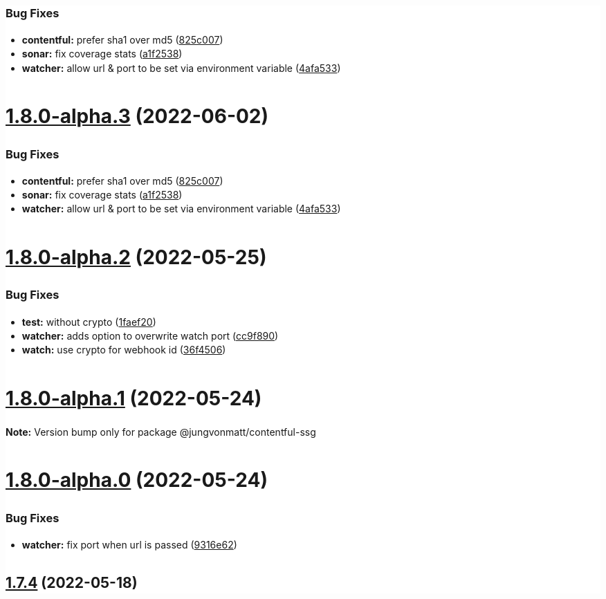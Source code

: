 ### Bug Fixes

- **contentful:** prefer sha1 over md5 ([825c007](https://github.com/jungvonmatt/contentful-ssg/commit/825c007131abe78b9003abb6985ca4fe480441b3))
- **sonar:** fix coverage stats ([a1f2538](https://github.com/jungvonmatt/contentful-ssg/commit/a1f2538b892029f36ab4af57e9ca311b12320b58))
- **watcher:** allow url & port to be set via environment variable ([4afa533](https://github.com/jungvonmatt/contentful-ssg/commit/4afa53344a6a8093700f8b9119a069011ea72a72))

# [1.8.0-alpha.3](https://github.com/jungvonmatt/contentful-ssg/compare/v1.8.0-alpha.2...v1.8.0-alpha.3) (2022-06-02)

### Bug Fixes

- **contentful:** prefer sha1 over md5 ([825c007](https://github.com/jungvonmatt/contentful-ssg/commit/825c007131abe78b9003abb6985ca4fe480441b3))
- **sonar:** fix coverage stats ([a1f2538](https://github.com/jungvonmatt/contentful-ssg/commit/a1f2538b892029f36ab4af57e9ca311b12320b58))
- **watcher:** allow url & port to be set via environment variable ([4afa533](https://github.com/jungvonmatt/contentful-ssg/commit/4afa53344a6a8093700f8b9119a069011ea72a72))

# [1.8.0-alpha.2](https://github.com/jungvonmatt/contentful-ssg/compare/v1.8.0-alpha.1...v1.8.0-alpha.2) (2022-05-25)

### Bug Fixes

- **test:** without crypto ([1faef20](https://github.com/jungvonmatt/contentful-ssg/commit/1faef206b810212b7b3ec02633f5ae9a759b71fb))
- **watcher:** adds option to overwrite watch port ([cc9f890](https://github.com/jungvonmatt/contentful-ssg/commit/cc9f890601b96fb8795cf5e8cdbdd99290ba2351))
- **watch:** use crypto for webhook id ([36f4506](https://github.com/jungvonmatt/contentful-ssg/commit/36f45068b2aee82a8af0c88c1b7fc1e0d6133cb3))

# [1.8.0-alpha.1](https://github.com/jungvonmatt/contentful-ssg/compare/v1.8.0-alpha.0...v1.8.0-alpha.1) (2022-05-24)

**Note:** Version bump only for package @jungvonmatt/contentful-ssg

# [1.8.0-alpha.0](https://github.com/jungvonmatt/contentful-ssg/compare/v1.7.4...v1.8.0-alpha.0) (2022-05-24)

### Bug Fixes

- **watcher:** fix port when url is passed ([9316e62](https://github.com/jungvonmatt/contentful-ssg/commit/9316e6256354fae88074e305f5d16f86d4c2b0c2))

## [1.7.4](https://github.com/jungvonmatt/contentful-ssg/compare/v1.7.3...v1.7.4) (2022-05-18)
